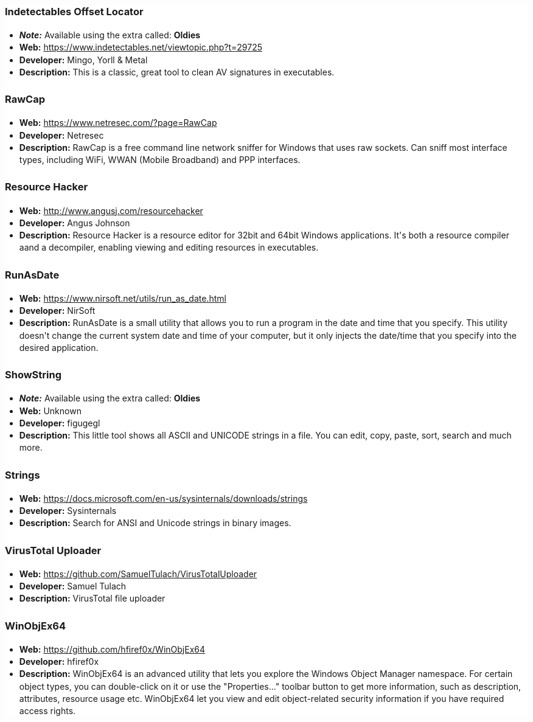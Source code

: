 ### Indetectables Offset Locator
- ***Note:*** Available using the extra called: **Oldies**
- **Web:** https://www.indetectables.net/viewtopic.php?t=29725
- **Developer:** Mingo, Yorll & Metal
- **Description:** This is a classic, great tool to clean AV signatures in executables.

### RawCap
- **Web:** https://www.netresec.com/?page=RawCap
- **Developer:** Netresec
- **Description:**  RawCap is a free command line network sniffer for Windows that uses raw sockets. Can sniff most interface types, including WiFi, WWAN (Mobile Broadband) and PPP interfaces.

### Resource Hacker
- **Web:** http://www.angusj.com/resourcehacker
- **Developer:** Angus Johnson
- **Description:** Resource Hacker is a resource editor for 32bit and 64bit Windows applications. It's both a resource compiler aand a decompiler, enabling viewing and editing resources in executables.

### RunAsDate
- **Web:** https://www.nirsoft.net/utils/run_as_date.html
- **Developer:** NirSoft
- **Description:** RunAsDate is a small utility that allows you to run a program in the date and time that you specify. This utility doesn't change the current system date and time of your computer, but it only injects the date/time that you specify into the desired application.

### ShowString
- ***Note:*** Available using the extra called: **Oldies**
- **Web:** Unknown
- **Developer:** figugegl
- **Description:** This little tool shows all ASCII and UNICODE strings in a file. You can edit, copy, paste, sort, search and much more.

### Strings
- **Web:** https://docs.microsoft.com/en-us/sysinternals/downloads/strings
- **Developer:** Sysinternals
- **Description:** Search for ANSI and Unicode strings in binary images.

### VirusTotal Uploader
- **Web:** https://github.com/SamuelTulach/VirusTotalUploader
- **Developer:** Samuel Tulach
- **Description:** VirusTotal file uploader

### WinObjEx64
- **Web:** https://github.com/hfiref0x/WinObjEx64
- **Developer:** hfiref0x
- **Description:** WinObjEx64 is an advanced utility that lets you explore the Windows Object Manager namespace. For certain object types, you can double-click on it or use the "Properties..." toolbar button to get more information, such as description, attributes, resource usage etc. WinObjEx64 let you view and edit object-related security information if you have required access rights.
